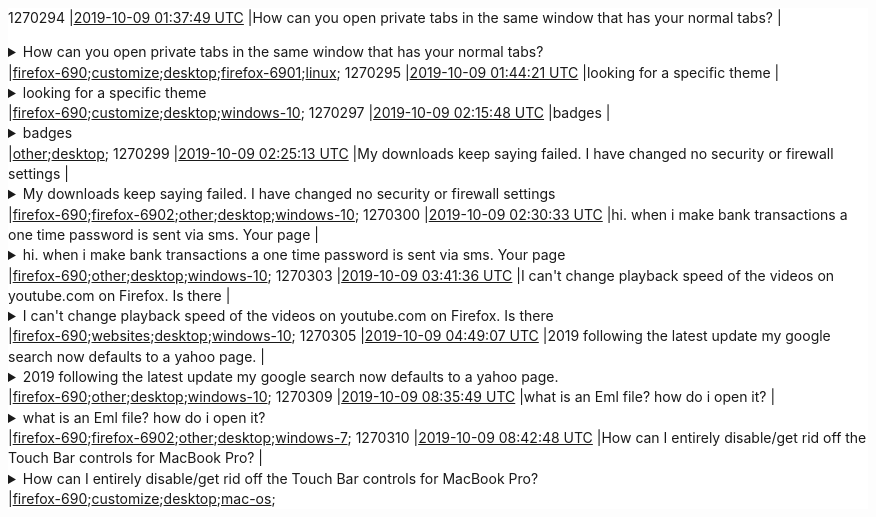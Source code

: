 1270294 |[2019-10-09 01:37:49 UTC](https://support.mozilla.org/questions/1270294) |How can you open private tabs in the same window that has your normal tabs? |<details><summary>How can you open private tabs in the same window that has your normal tabs?</summary></details> |[firefox-690](https://support.mozilla.org/en-US/questions/firefox?tagged=firefox-690);[customize](https://support.mozilla.org/en-US/questions/firefox?tagged=customize);[desktop](https://support.mozilla.org/en-US/questions/firefox?tagged=desktop);[firefox-6901](https://support.mozilla.org/en-US/questions/firefox?tagged=firefox-6901);[linux](https://support.mozilla.org/en-US/questions/firefox?tagged=linux);
1270295 |[2019-10-09 01:44:21 UTC](https://support.mozilla.org/questions/1270295) |looking for a specific theme |<details><summary>looking for a specific theme</summary></details> |[firefox-690](https://support.mozilla.org/en-US/questions/firefox?tagged=firefox-690);[customize](https://support.mozilla.org/en-US/questions/firefox?tagged=customize);[desktop](https://support.mozilla.org/en-US/questions/firefox?tagged=desktop);[windows-10](https://support.mozilla.org/en-US/questions/firefox?tagged=windows-10);
1270297 |[2019-10-09 02:15:48 UTC](https://support.mozilla.org/questions/1270297) |badges |<details><summary>badges</summary></details> |[other](https://support.mozilla.org/en-US/questions/firefox?tagged=other);[desktop](https://support.mozilla.org/en-US/questions/firefox?tagged=desktop);
1270299 |[2019-10-09 02:25:13 UTC](https://support.mozilla.org/questions/1270299) |My downloads keep saying failed. I have changed no security or firewall settings |<details><summary>My downloads keep saying failed. I have changed no security or firewall settings</summary></details> |[firefox-690](https://support.mozilla.org/en-US/questions/firefox?tagged=firefox-690);[firefox-6902](https://support.mozilla.org/en-US/questions/firefox?tagged=firefox-6902);[other](https://support.mozilla.org/en-US/questions/firefox?tagged=other);[desktop](https://support.mozilla.org/en-US/questions/firefox?tagged=desktop);[windows-10](https://support.mozilla.org/en-US/questions/firefox?tagged=windows-10);
1270300 |[2019-10-09 02:30:33 UTC](https://support.mozilla.org/questions/1270300) |hi. when i make bank transactions a one time password is sent via sms. Your page |<details><summary>hi. when i make bank transactions a one time password is sent via sms. Your page</summary></details> |[firefox-690](https://support.mozilla.org/en-US/questions/firefox?tagged=firefox-690);[other](https://support.mozilla.org/en-US/questions/firefox?tagged=other);[desktop](https://support.mozilla.org/en-US/questions/firefox?tagged=desktop);[windows-10](https://support.mozilla.org/en-US/questions/firefox?tagged=windows-10);
1270303 |[2019-10-09 03:41:36 UTC](https://support.mozilla.org/questions/1270303) |I can't change playback speed of the videos on youtube.com on Firefox. Is there  |<details><summary>I can't change playback speed of the videos on youtube.com on Firefox. Is there </summary></details> |[firefox-690](https://support.mozilla.org/en-US/questions/firefox?tagged=firefox-690);[websites](https://support.mozilla.org/en-US/questions/firefox?tagged=websites);[desktop](https://support.mozilla.org/en-US/questions/firefox?tagged=desktop);[windows-10](https://support.mozilla.org/en-US/questions/firefox?tagged=windows-10);
1270305 |[2019-10-09 04:49:07 UTC](https://support.mozilla.org/questions/1270305) |2019 following the latest update my google search now defaults to a yahoo page.  |<details><summary>2019 following the latest update my google search now defaults to a yahoo page. </summary></details> |[firefox-690](https://support.mozilla.org/en-US/questions/firefox?tagged=firefox-690);[other](https://support.mozilla.org/en-US/questions/firefox?tagged=other);[desktop](https://support.mozilla.org/en-US/questions/firefox?tagged=desktop);[windows-10](https://support.mozilla.org/en-US/questions/firefox?tagged=windows-10);
1270309 |[2019-10-09 08:35:49 UTC](https://support.mozilla.org/questions/1270309) |what is an Eml file? how do  i open it? |<details><summary>what is an Eml file? how do  i open it?</summary></details> |[firefox-690](https://support.mozilla.org/en-US/questions/firefox?tagged=firefox-690);[firefox-6902](https://support.mozilla.org/en-US/questions/firefox?tagged=firefox-6902);[other](https://support.mozilla.org/en-US/questions/firefox?tagged=other);[desktop](https://support.mozilla.org/en-US/questions/firefox?tagged=desktop);[windows-7](https://support.mozilla.org/en-US/questions/firefox?tagged=windows-7);
1270310 |[2019-10-09 08:42:48 UTC](https://support.mozilla.org/questions/1270310) |How can I entirely disable/get rid off the Touch Bar controls for MacBook Pro? |<details><summary>How can I entirely disable/get rid off the Touch Bar controls for MacBook Pro?</summary></details> |[firefox-690](https://support.mozilla.org/en-US/questions/firefox?tagged=firefox-690);[customize](https://support.mozilla.org/en-US/questions/firefox?tagged=customize);[desktop](https://support.mozilla.org/en-US/questions/firefox?tagged=desktop);[mac-os](https://support.mozilla.org/en-US/questions/firefox?tagged=mac-os);